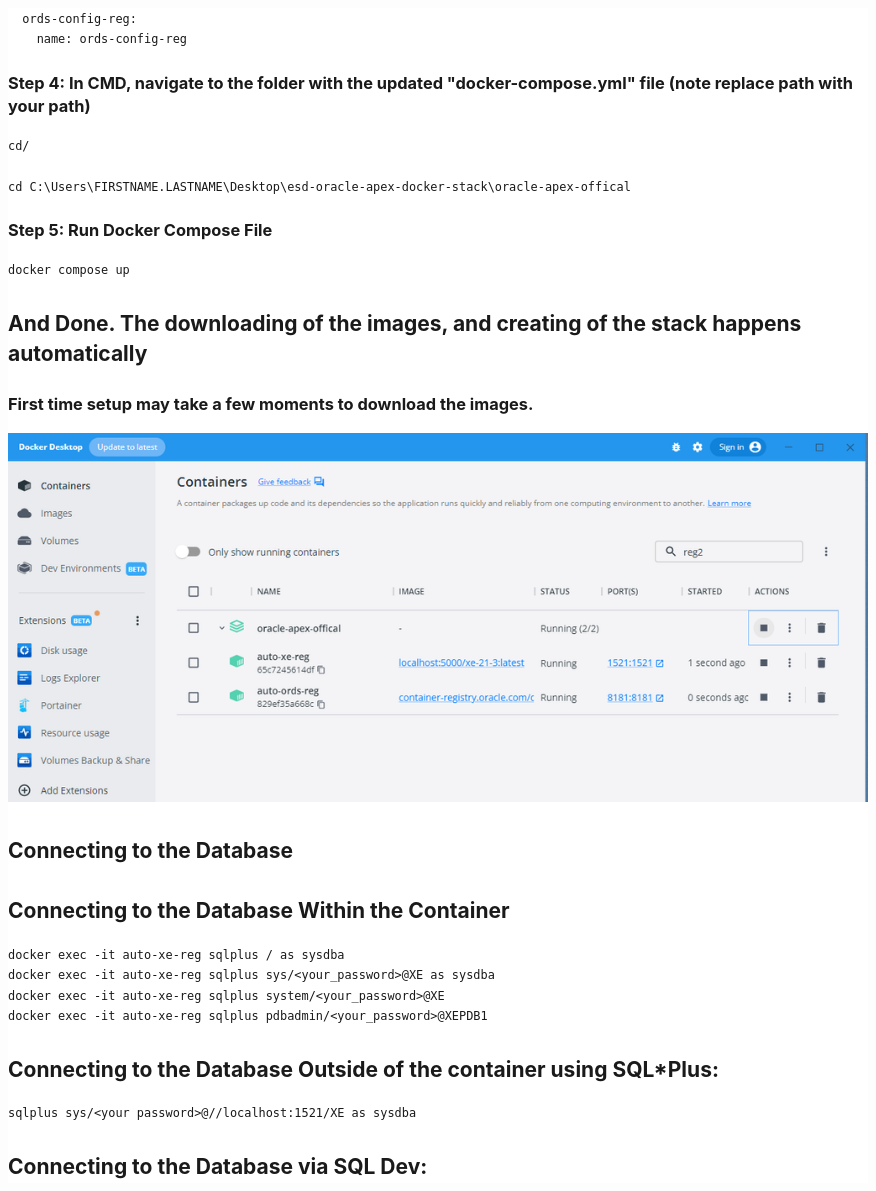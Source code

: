 ```
  ords-config-reg:
    name: ords-config-reg
```
### Step 4: In CMD, navigate to the folder with the updated "docker-compose.yml" file (note replace path with your path)
```
cd/

cd C:\Users\FIRSTNAME.LASTNAME\Desktop\esd-oracle-apex-docker-stack\oracle-apex-offical
```
### Step 5: Run Docker Compose File
```
docker compose up
```
## And Done. The downloading of the images, and creating of the stack happens automatically 
### First time setup may take a few moments to download the images. 
![](./docs/oracle_docker_stack.png)

## Connecting to the Database 
## Connecting to the Database Within the Container
```
docker exec -it auto-xe-reg sqlplus / as sysdba
docker exec -it auto-xe-reg sqlplus sys/<your_password>@XE as sysdba
docker exec -it auto-xe-reg sqlplus system/<your_password>@XE
docker exec -it auto-xe-reg sqlplus pdbadmin/<your_password>@XEPDB1
```
## Connecting to the Database Outside of the container using SQL*Plus:
```
sqlplus sys/<your password>@//localhost:1521/XE as sysdba
```
## Connecting to the Database via SQL Dev: